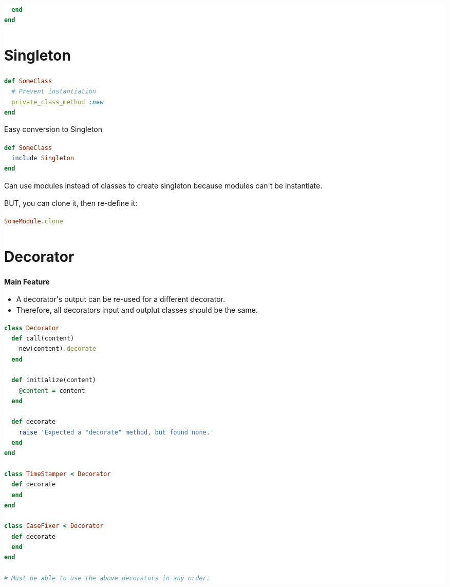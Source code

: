 ```ruby
  end
end
```

# Singleton

```ruby
def SomeClass
  # Prevent instantiation
  private_class_method :new
end
```

Easy conversion to Singleton
```ruby
def SomeClass
  include Singleton
end
```

Can use modules instead of classes to create singleton because modules can't be instantiate.

BUT, you can clone it, then re-define it:
```ruby
SomeModule.clone
```

# Decorator

**Main Feature**
* A decorator's output can be re-used for a different decorator.
* Therefore, all decorators input and outplut classes should be the same.

```ruby
class Decorator
  def call(content)
    new(content).decorate
  end

  def initialize(content)
    @content = content
  end

  def decorate
    raise 'Expected a "decorate" method, but found none.'
  end
end

class TimeStamper < Decorator
  def decorate
  end
end

class CaseFixer < Decorator
  def decorate
  end
end

# Must be able to use the above decorators in any order.
```
